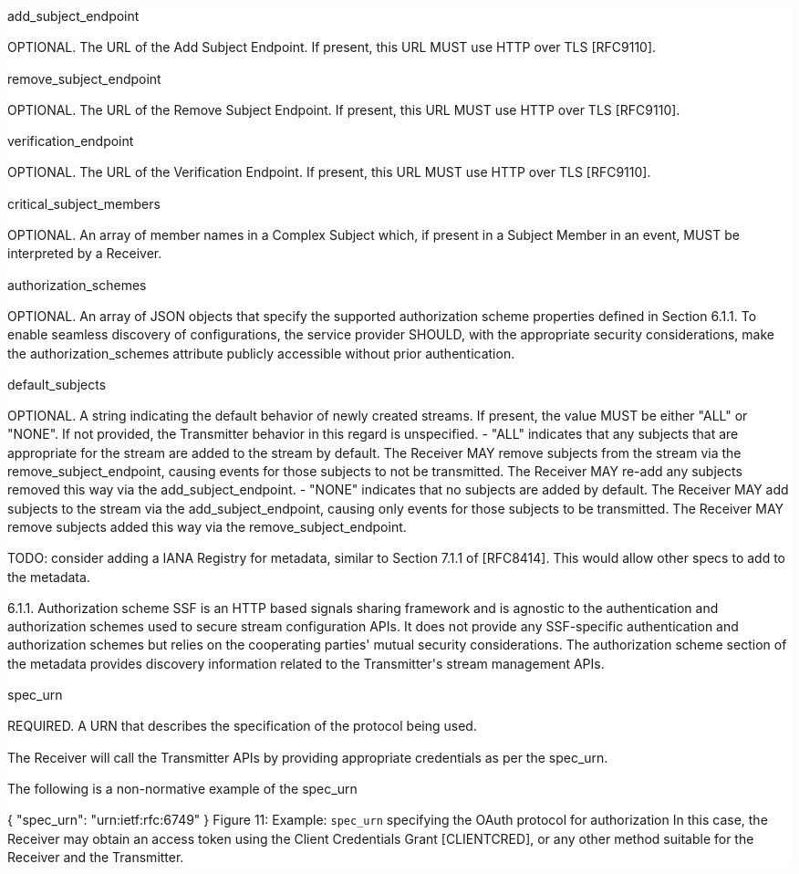 add_subject_endpoint

OPTIONAL. The URL of the Add Subject Endpoint. If present, this URL MUST use HTTP over TLS [RFC9110].

remove_subject_endpoint

OPTIONAL. The URL of the Remove Subject Endpoint. If present, this URL MUST use HTTP over TLS [RFC9110].

verification_endpoint

OPTIONAL. The URL of the Verification Endpoint. If present, this URL MUST use HTTP over TLS [RFC9110].

critical_subject_members

OPTIONAL. An array of member names in a Complex Subject which, if present in a Subject Member in an event, MUST be interpreted by a Receiver.

authorization_schemes

OPTIONAL. An array of JSON objects that specify the supported authorization scheme properties defined in Section 6.1.1. To enable seamless discovery of configurations, the service provider SHOULD, with the appropriate security considerations, make the authorization_schemes attribute publicly accessible without prior authentication.

default_subjects

OPTIONAL. A string indicating the default behavior of newly created streams. If present, the value MUST be either "ALL" or "NONE". If not provided, the Transmitter behavior in this regard is unspecified. - "ALL" indicates that any subjects that are appropriate for the stream are added to the stream by default. The Receiver MAY remove subjects from the stream via the remove_subject_endpoint, causing events for those subjects to not be transmitted. The Receiver MAY re-add any subjects removed this way via the add_subject_endpoint. - "NONE" indicates that no subjects are added by default. The Receiver MAY add subjects to the stream via the add_subject_endpoint, causing only events for those subjects to be transmitted. The Receiver MAY remove subjects added this way via the remove_subject_endpoint.

TODO: consider adding a IANA Registry for metadata, similar to Section 7.1.1 of [RFC8414]. This would allow other specs to add to the metadata.

6.1.1. Authorization scheme
SSF is an HTTP based signals sharing framework and is agnostic to the authentication and authorization schemes used to secure stream configuration APIs. It does not provide any SSF-specific authentication and authorization schemes but relies on the cooperating parties' mutual security considerations. The authorization scheme section of the metadata provides discovery information related to the Transmitter's stream management APIs.

spec_urn

REQUIRED. A URN that describes the specification of the protocol being used.

The Receiver will call the Transmitter APIs by providing appropriate credentials as per the spec_urn.

The following is a non-normative example of the spec_urn

   {
        "spec_urn": "urn:ietf:rfc:6749"
   }
Figure 11: Example: `spec_urn` specifying the OAuth protocol for authorization
In this case, the Receiver may obtain an access token using the Client Credentials Grant [CLIENTCRED], or any other method suitable for the Receiver and the Transmitter.

